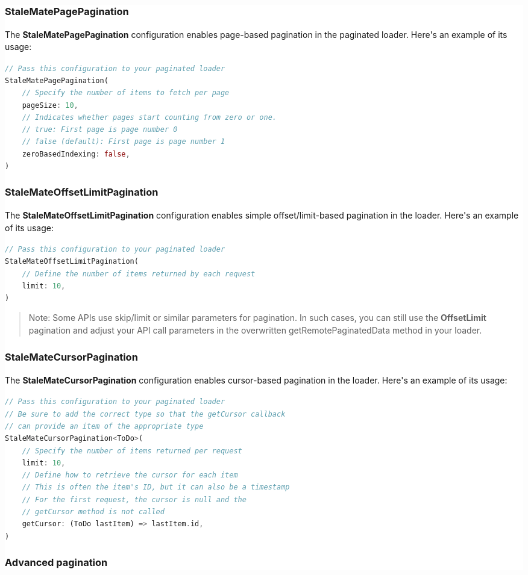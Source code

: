 ### StaleMatePagePagination

The **StaleMatePagePagination** configuration enables page-based pagination in the paginated loader. Here's an example of its usage:

```dart
// Pass this configuration to your paginated loader
StaleMatePagePagination(
    // Specify the number of items to fetch per page
    pageSize: 10,
    // Indicates whether pages start counting from zero or one.
    // true: First page is page number 0
    // false (default): First page is page number 1
    zeroBasedIndexing: false,
)
```

### StaleMateOffsetLimitPagination

The **StaleMateOffsetLimitPagination** configuration enables simple offset/limit-based pagination in the loader. Here's an example of its usage:

```dart
// Pass this configuration to your paginated loader
StaleMateOffsetLimitPagination(
    // Define the number of items returned by each request
    limit: 10,
)
```

> Note: Some APIs use skip/limit or similar parameters for pagination. In such cases, you can still use the **OffsetLimit** pagination and adjust your API call parameters in the overwritten getRemotePaginatedData method in your loader.

### StaleMateCursorPagination

The **StaleMateCursorPagination** configuration enables cursor-based pagination in the loader. Here's an example of its usage:

```dart
// Pass this configuration to your paginated loader
// Be sure to add the correct type so that the getCursor callback
// can provide an item of the appropriate type
StaleMateCursorPagination<ToDo>(
    // Specify the number of items returned per request
    limit: 10,
    // Define how to retrieve the cursor for each item
    // This is often the item's ID, but it can also be a timestamp
    // For the first request, the cursor is null and the
    // getCursor method is not called
    getCursor: (ToDo lastItem) => lastItem.id,
)
```

### Advanced pagination
